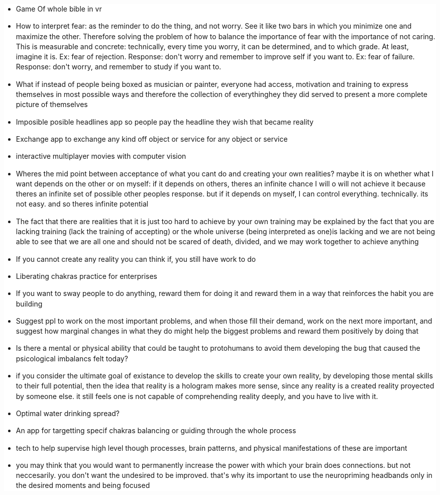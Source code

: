 - Game Of whole bible in vr
    
- How to interpret fear: as the reminder to do the thing, and not worry. See it like two bars in which you minimize one and maximize the other. Therefore solving the problem of how to balance the importance of fear with the importance of not caring. This is measurable and concrete: technically, every time you worry, it can be determined, and to which grade. At least, imagine it is. Ex: fear of rejection. Response: don't worry and remember to improve self if you want to. Ex: fear of failure. Response: don't worry, and remember to study if you want to.
    
- What if instead of people being boxed as musician or painter, everyone had access, motivation and training to express themselves in most possible ways and therefore the collection of everythinghey they did served to present a more complete picture of themselves
    
- Imposible posible headlines app so people pay the headline they wish that became reality
    
- Exchange app to exchange any kind off object or service for any object or service
    
- interactive multiplayer movies with computer vision
    
- Wheres the mid point between acceptance of what you cant do and creating your own realities? maybe it is on whether what I want depends on the other or on myself: if it depends on others, theres an infinite chance I will o will not achieve it because theres an infinite set of possible other peoples response. but if it depends on myself, I can control everything. technically. its not easy. and so theres infinite potential
    
- The fact that there are realities that it is just too hard to achieve by your own training may be explained by the fact that you are lacking training (lack the training of accepting) or the whole universe (being interpreted as one)is lacking and we are not being able to see that we are all one and should not be scared of death, divided, and we may work together to achieve anything
    
- If you cannot create any reality you can think if, you still have work to do
    
- Liberating chakras practice for enterprises
    
- If you want to sway people to do anything, reward them for doing it and reward them in a way that reinforces the habit you are building
    
- Suggest ppl to work on the most important problems, and when those fill their demand, work on the next more important, and suggest how marginal changes in what they do might help the biggest problems and reward them positively by doing that
    
- Is there a mental or physical ability that could be taught to protohumans to avoid them developing the bug that caused the psicological imbalancs felt today?
    
- if you consider the ultimate goal of existance to develop the skills to create your own reality, by developing those mental skills to their full potential, then the idea that reality is a hologram makes more sense, since any reality is a created reality proyected by someone else. it still feels one is not capable of comprehending reality deeply, and you have to live with it.
    
- Optimal water drinking spread?
    
- An app for targetting specif chakras balancing or guiding through the whole process
    
- tech to help supervise high level though processes, brain patterns, and physical manifestations of these are important
    
- you may think that you would want to permanently increase the power with which your brain does connections. but not neccesarily. you don't want the undesired to be improved. that's why its important to use the neuropriming headbands only in the desired moments and being focused
    